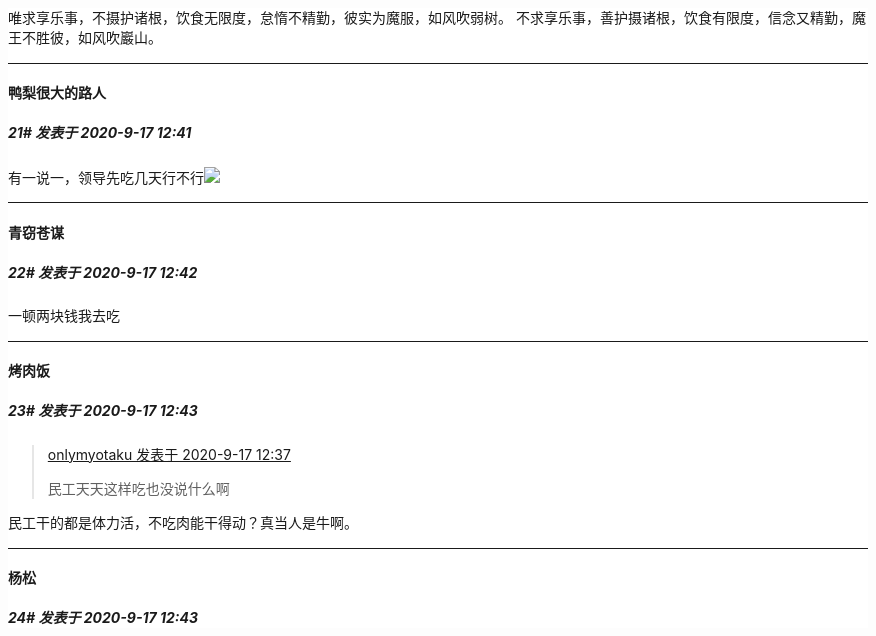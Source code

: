


唯求享乐事，不摄护诸根，饮食无限度，怠惰不精勤，彼实为魔服，如风吹弱树。
不求享乐事，善护摄诸根，饮食有限度，信念又精勤，魔王不胜彼，如风吹巖山。







-----

####  鸭梨很大的路人  
##### 21#       发表于 2020-9-17 12:41




有一说一，领导先吃几天行不行<img src="https://static.saraba1st.com/image/smiley/face2017/065.png" referrerpolicy="no-referrer">







-----

####  青窃苍谋  
##### 22#       发表于 2020-9-17 12:42




一顿两块钱我去吃







-----

####  烤肉饭  
##### 23#       发表于 2020-9-17 12:43



<blockquote><a href="httphttps://bbs.saraba1st.com/2b/forum.php?mod=redirect&amp;goto=findpost&amp;pid=48764045&amp;ptid=1960338" target="_blank">onlymyotaku 发表于 2020-9-17 12:37</a>

民工天天这样吃也没说什么啊</blockquote>
民工干的都是体力活，不吃肉能干得动？真当人是牛啊。







-----

####  杨松  
##### 24#       发表于 2020-9-17 12:43
